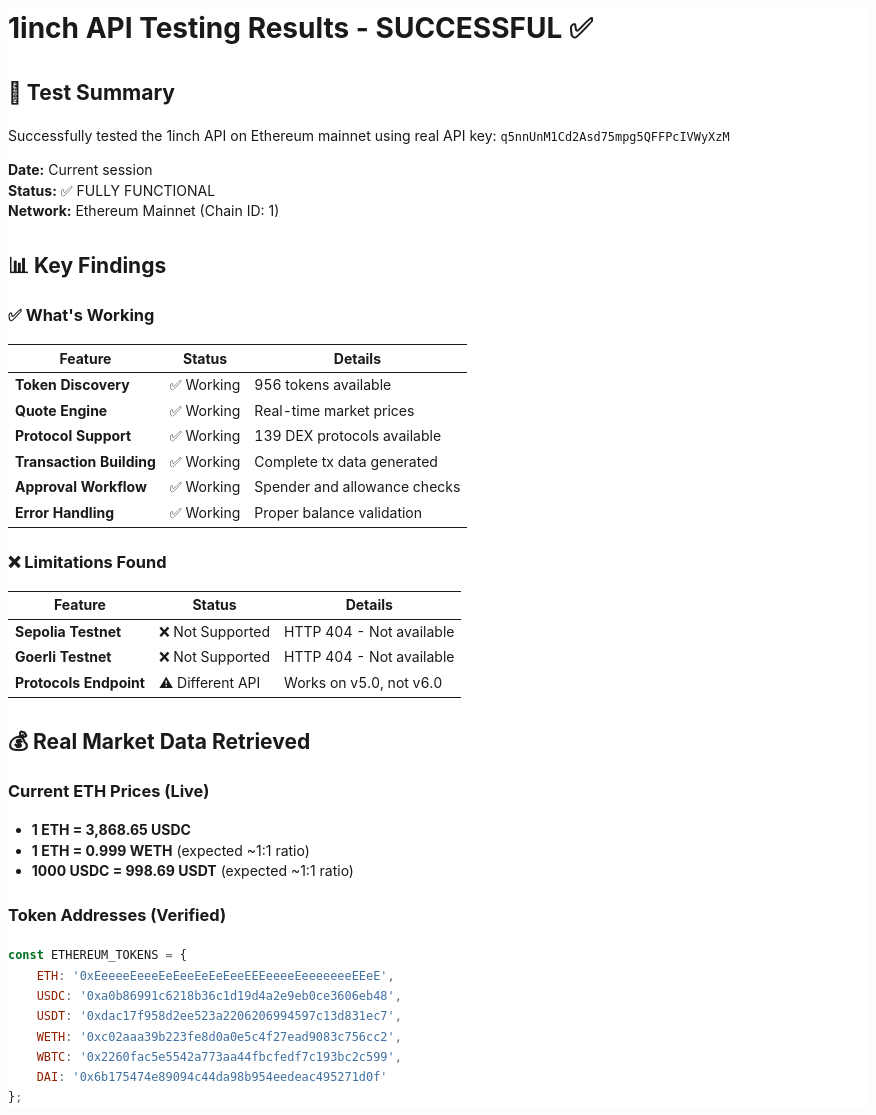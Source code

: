 # 1inch API Testing Results - SUCCESSFUL ✅

## 🎯 Test Summary

Successfully tested the 1inch API on Ethereum mainnet using real API key: `q5nnUnM1Cd2Asd75mpg5QFFPcIVWyXzM`

**Date:** Current session  
**Status:** ✅ FULLY FUNCTIONAL  
**Network:** Ethereum Mainnet (Chain ID: 1)

## 📊 Key Findings

### ✅ What's Working

| Feature | Status | Details |
|---------|--------|---------|
| **Token Discovery** | ✅ Working | 956 tokens available |
| **Quote Engine** | ✅ Working | Real-time market prices |
| **Protocol Support** | ✅ Working | 139 DEX protocols available |
| **Transaction Building** | ✅ Working | Complete tx data generated |
| **Approval Workflow** | ✅ Working | Spender and allowance checks |
| **Error Handling** | ✅ Working | Proper balance validation |

### ❌ Limitations Found

| Feature | Status | Details |
|---------|--------|---------|
| **Sepolia Testnet** | ❌ Not Supported | HTTP 404 - Not available |
| **Goerli Testnet** | ❌ Not Supported | HTTP 404 - Not available |
| **Protocols Endpoint** | ⚠️ Different API | Works on v5.0, not v6.0 |

## 💰 Real Market Data Retrieved

### Current ETH Prices (Live)
- **1 ETH = 3,868.65 USDC**
- **1 ETH = 0.999 WETH** (expected ~1:1 ratio)
- **1000 USDC = 998.69 USDT** (expected ~1:1 ratio)

### Token Addresses (Verified)
```javascript
const ETHEREUM_TOKENS = {
    ETH: '0xEeeeeEeeeEeEeeEeEeEeeEEEeeeeEeeeeeeeEEeE',
    USDC: '0xa0b86991c6218b36c1d19d4a2e9eb0ce3606eb48',
    USDT: '0xdac17f958d2ee523a2206206994597c13d831ec7',
    WETH: '0xc02aaa39b223fe8d0a0e5c4f27ead9083c756cc2',
    WBTC: '0x2260fac5e5542a773aa44fbcfedf7c193bc2c599',
    DAI: '0x6b175474e89094c44da98b954eedeac495271d0f'
};
```
